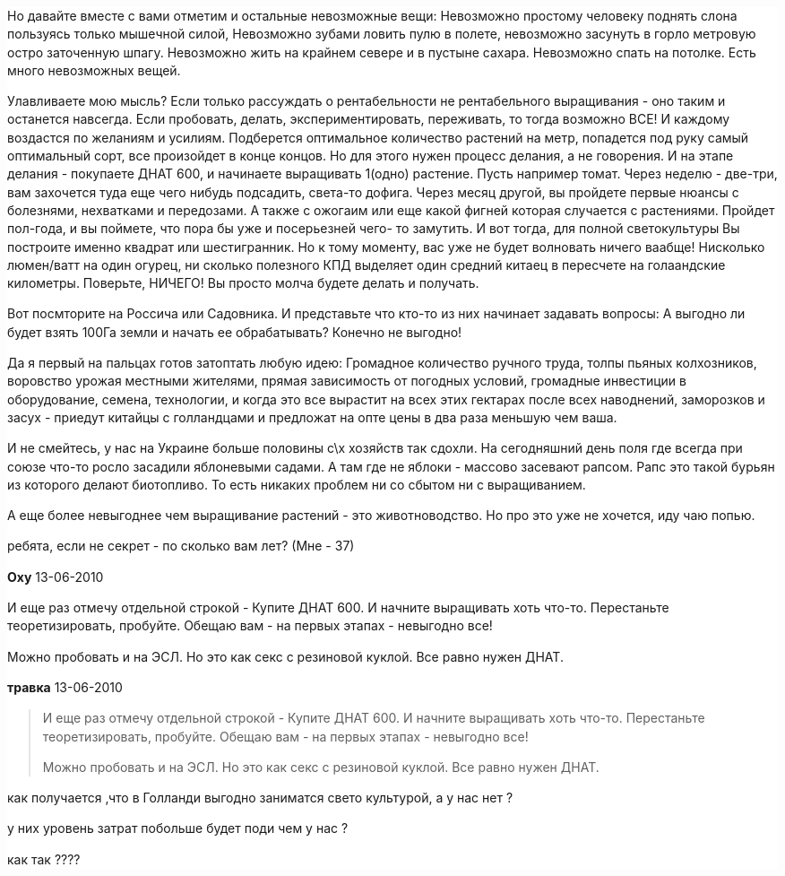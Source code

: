 Но давайте вместе с вами отметим и остальные невозможные вещи: Невозможно простому человеку поднять слона пользуясь только мышечной силой, Невозможно зубами ловить пулю в полете, невозможно засунуть в горло метровую остро заточенную шпагу. Невозможно жить на крайнем севере и в пустыне сахара. Невозможно спать на потолке. Есть много невозможных вещей. 

Улавливаете мою мысль? Если только рассуждать о рентабельности не рентабельного выращивания - оно таким и останется навсегда. Если пробовать, делать, экспериментировать, переживать, то тогда возможно ВСЕ! И каждому воздастся по желаниям и усилиям. Подберется оптимальное количество растений на метр, попадется под руку самый оптимальный сорт, все произойдет в конце концов. Но для этого нужен процесс делания, а не говорения. И на этапе делания - покупаете ДНАТ 600, и начинаете выращивать 1(одно) растение. Пусть например томат. Через неделю - две-три, вам захочется туда еще чего нибудь подсадить, света-то дофига. Через месяц другой, вы пройдете первые нюансы с болезнями, нехватками и передозами. А также с ожогаим или еще какой фигней которая случается с растениями. Пройдет пол-года, и вы поймете, что пора бы уже и посерьезней чего- то замутить. И вот тогда, для полной светокультуры Вы построите именно квадрат или шестигранник. Но к тому моменту, вас уже не будет волновать ничего ваабще! Нисколько люмен/ватт на один огурец, ни сколько полезного КПД выделяет один средний китаец в пересчете на голаандские километры. Поверьте, НИЧЕГО! Вы просто молча будете делать и получать.

Вот посмторите на Россича или Садовника. И представьте что кто-то из них начинает задавать вопросы: А выгодно ли будет взять 100Га земли и начать ее обрабатывать? Конечно не выгодно! 

Да я первый на пальцах готов затоптать любую идею: Громадное количество ручного труда, толпы пьяных колхозников, воровство урожая местными жителями, прямая зависимость от погодных условий, громадные инвестиции в оборудование, семена, технологии, и когда это все вырастит на всех этих гектарах после всех наводнений, заморозков и засух - приедут китайцы с голландцами и предложат на опте цены в два раза меньшую чем ваша. 

И не смейтесь, у нас на Украине больше половины с\х хозяйств так сдохли. На сегодняшний день поля где всегда при союзе что-то росло засадили яблоневыми садами. А там где не яблоки - массово засевают рапсом. Рапс это такой бурьян из которого делают биотопливо. То есть никаких проблем ни со сбытом ни с выращиванием.

А еще более невыгоднее чем выращивание растений - это животноводство. Но про это уже не хочется, иду чаю попью.

ребята, если не секрет - по сколько вам лет? (Мне - 37)


**Oxy** 13-06-2010

И еще раз отмечу отдельной строкой - Купите ДНАТ 600. И начните выращивать хоть что-то. Перестаньте теоретизировать, пробуйте. Обещаю вам - на первых этапах - невыгодно все!

Можно пробовать и на ЭСЛ. Но это как секс с резиновой куклой. Все равно нужен ДНАТ.


**травка** 13-06-2010

> И еще раз отмечу отдельной строкой - Купите ДНАТ 600. И начните выращивать хоть что-то. Перестаньте теоретизировать, пробуйте. Обещаю вам - на первых этапах - невыгодно все!
> 
> Можно пробовать и на ЭСЛ. Но это как секс с резиновой куклой. Все равно нужен ДНАТ.

как получается ,что в Голланди выгодно заниматся свето культурой, а у нас нет ?

у них уровень затрат побольше будет поди чем у нас ?

как так ????
